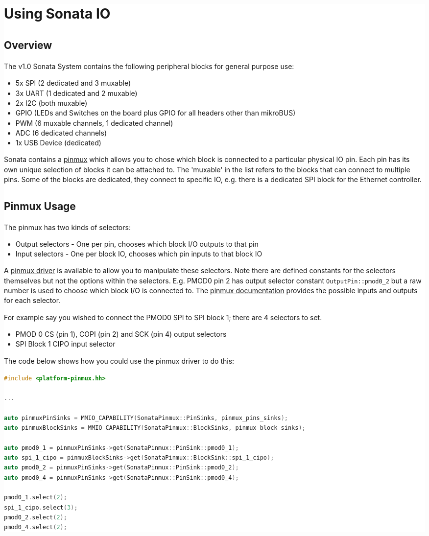 # Using Sonata IO

## Overview

The v1.0 Sonata System contains the following peripheral blocks for general purpose use:

 - 5x SPI (2 dedicated and 3 muxable)
 - 3x UART (1 dedicated and 2 muxable)
 - 2x I2C (both muxable)
 - GPIO (LEDs and Switches on the board plus GPIO for all headers other than
   mikroBUS)
 - PWM (6 muxable channels, 1 dedicated channel)
 - ADC (6 dedicated channels)
 - 1x USB Device (dedicated)

Sonata contains a [pinmux][] which allows you to chose which block is connected to a particular physical IO pin.
Each pin has its own unique selection of blocks it can be attached to.
The 'muxable' in the list refers to the blocks that can connect to multiple pins.
Some of the blocks are dedicated, they connect to specific IO, e.g. there is a dedicated SPI block for the Ethernet controller.

## Pinmux Usage

The pinmux has two kinds of selectors:

- Output selectors - One per pin, chooses which block I/O outputs to that pin
- Input selectors - One per block IO, chooses which pin inputs to that block IO

A [pinmux driver][] is available to allow you to manipulate these selectors.
Note there are defined constants for the selectors themselves but not the options within the selectors.
E.g. PMOD0 pin 2 has output selector constant `OutputPin::pmod0_2` but a raw number is used to choose which block I/O is connected to.
The [pinmux documentation][] provides the possible inputs and outputs for each selector.

For example say you wished to connect the PMOD0 SPI to SPI block 1; there are 4 selectors to set.

- PMOD 0 CS (pin 1), COPI (pin 2) and SCK (pin 4) output selectors
- SPI Block 1 CIPO input selector

The code below shows how you could use the pinmux driver to do this:

```c++
#include <platform-pinmux.hh>

...

auto pinmuxPinSinks = MMIO_CAPABILITY(SonataPinmux::PinSinks, pinmux_pins_sinks);
auto pinmuxBlockSinks = MMIO_CAPABILITY(SonataPinmux::BlockSinks, pinmux_block_sinks);

auto pmod0_1 = pinmuxPinSinks->get(SonataPinmux::PinSink::pmod0_1);
auto spi_1_cipo = pinmuxBlockSinks->get(SonataPinmux::BlockSink::spi_1_cipo);
auto pmod0_2 = pinmuxPinSinks->get(SonataPinmux::PinSink::pmod0_2);
auto pmod0_4 = pinmuxPinSinks->get(SonataPinmux::PinSink::pmod0_4);

pmod0_1.select(2);
spi_1_cipo.select(3);
pmod0_2.select(2);
pmod0_4.select(2);
```


[pinmux]: https://lowrisc.github.io/sonata-system/doc/ip/pinmux/index.html
[pinmux documentation]: https://lowrisc.github.io/sonata-system/doc/ip/pinmux/index.html
[pinmux driver]: https://github.com/lowRISC/cheriot-rtos/tree/a4b6ab0a80df3bca696cd9c598b93fa2deebef4d/sdk/include/platform/sunburst/platform-pinmux.hh
[MMIO_CAPABILITY]: https://cheriot.org/book/language_extensions.html#_importing_mmio_access
[sonata-software/examples/all/i2c_example.cc]: https://github.com/lowRISC/sonata-software/blob/a88d6b78405743956cc2aa0a5c272e87dc44b11d/examples/all/i2c_example.cc
[cheriot-rtos/sdk/boards/sonata-prerelease.json]: https://github.com/lowRISC/cheriot-rtos/tree/a4b6ab0a80df3bca696cd9c598b93fa2deebef4d/sdk/boards/sonata-prerelease.json
[Arduino Shield]: https://commons.wikimedia.org/wiki/File:Pinout_of_ARDUINO_Board_and_ATMega328PU.svg
[Raspberry PI HAT]: https://pinout.xyz/
[PMOD]: https://digilent.com/reference/_media/reference/pmod/pmod-interface-specification-1_3_1.pdf
[mikroBUS]: https://download.mikroe.com/documents/standards/mikrobus/mikrobus-standard-specification-v200.pdf
[cheriot-rtos/sdk/include/platform/platform-spi.hh]: https://github.com/lowRISC/cheriot-rtos/tree/a4b6ab0a80df3bca696cd9c598b93fa2deebef4d/sdk/include/platform/sunburst/platform-spi.hh
[cheriot-rtos/sdk/include/platform/platform-uart.hh]: https://github.com/lowRISC/cheriot-rtos/tree/a4b6ab0a80df3bca696cd9c598b93fa2deebef4d/sdk/include/platform/sunburst/platform-uart.hh
[cheriot-rtos/sdk/include/platform/platform-i2c.hh]: https://github.com/lowRISC/cheriot-rtos/tree/a4b6ab0a80df3bca696cd9c598b93fa2deebef4d/sdk/include/platform/sunburst/platform-i2c.hh
[cheriot-rtos/sdk/include/platform/platform-gpio.hh]: https://github.com/lowRISC/cheriot-rtos/tree/a4b6ab0a80df3bca696cd9c598b93fa2deebef4d/sdk/include/platform/sunburst/platform-gpio.hh
[cheriot-rtos/sdk/include/platform/platform-pwm.hh]: https://github.com/lowRISC/cheriot-rtos/tree/a4b6ab0a80df3bca696cd9c598b93fa2deebef4d/sdk/include/platform/sunburst/platform-pwm.hh
[cheriot-rtos/sdk/include/platform/platform-adc.hh]: https://github.com/lowRISC/cheriot-rtos/tree/a4b6ab0a80df3bca696cd9c598b93fa2deebef4d/sdk/include/platform/sunburst/platform-adc.hh
[cheriot-rtos/sdk/include/platform/platform-usbdev.hh]: https://github.com/lowRISC/cheriot-rtos/tree/a4b6ab0a80df3bca696cd9c598b93fa2deebef4d/sdk/include/platform/sunburst/platform-usbdev.hh
[sonata-system/blob/main/sw/cheri/checks/usbdev_check.cc]: https://github.com/lowRISC/sonata-system/tree/0ec0807fb740d8f14dd8a7cc2d8097bc56cbd1e0/sw/cheri/checks/usbdev_check.cc
[sonata-system/blob/main/sw/cheri/common/usbdev-utils.hh]: https://github.com/lowRISC/sonata-system/tree/0ec0807fb740d8f14dd8a7cc2d8097bc56cbd1e0/sw/cheri/common/usbdev-utils.hh